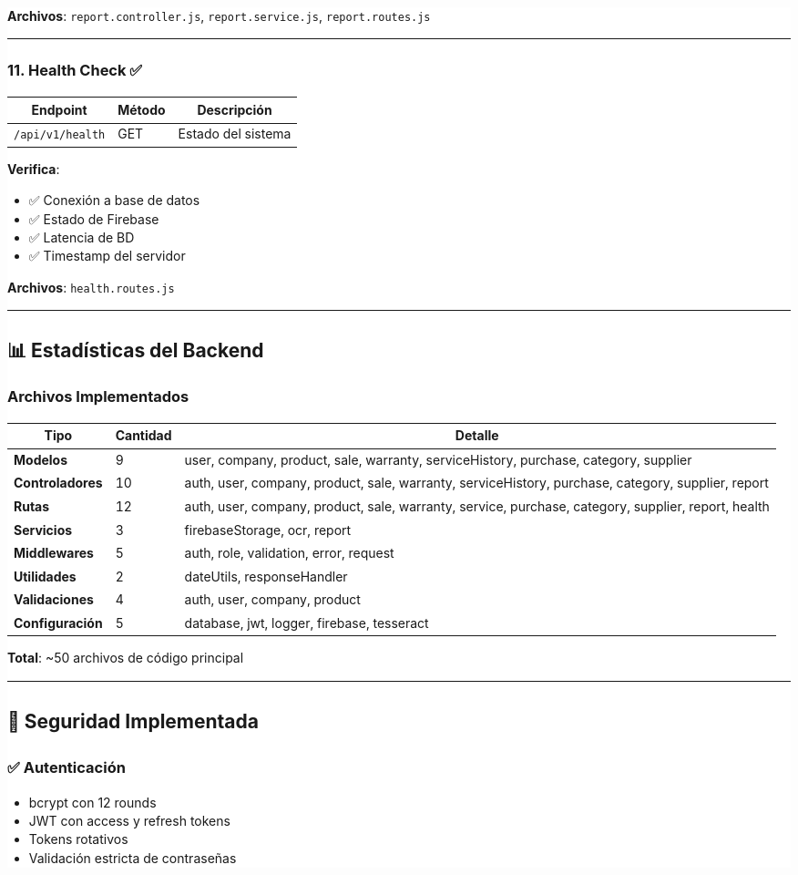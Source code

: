 **Archivos**: `report.controller.js`, `report.service.js`, `report.routes.js`

---

### 11. **Health Check** ✅
| Endpoint | Método | Descripción |
|----------|--------|-------------|
| `/api/v1/health` | GET | Estado del sistema |

**Verifica**:
- ✅ Conexión a base de datos
- ✅ Estado de Firebase
- ✅ Latencia de BD
- ✅ Timestamp del servidor

**Archivos**: `health.routes.js`

---

## 📊 Estadísticas del Backend

### Archivos Implementados

| Tipo | Cantidad | Detalle |
|------|----------|---------|
| **Modelos** | 9 | user, company, product, sale, warranty, serviceHistory, purchase, category, supplier |
| **Controladores** | 10 | auth, user, company, product, sale, warranty, serviceHistory, purchase, category, supplier, report |
| **Rutas** | 12 | auth, user, company, product, sale, warranty, service, purchase, category, supplier, report, health |
| **Servicios** | 3 | firebaseStorage, ocr, report |
| **Middlewares** | 5 | auth, role, validation, error, request |
| **Utilidades** | 2 | dateUtils, responseHandler |
| **Validaciones** | 4 | auth, user, company, product |
| **Configuración** | 5 | database, jwt, logger, firebase, tesseract |

**Total**: ~50 archivos de código principal

---

## 🔐 Seguridad Implementada

### ✅ Autenticación
- bcrypt con 12 rounds
- JWT con access y refresh tokens
- Tokens rotativos
- Validación estricta de contraseñas
